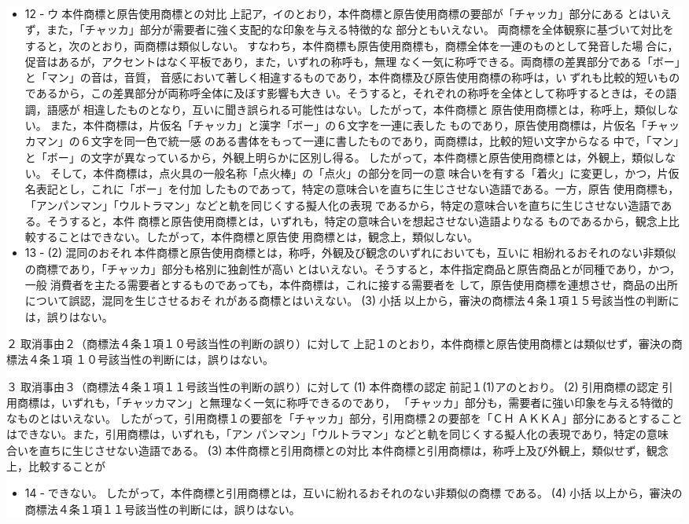  - 12 - 
   ウ 本件商標と原告使用商標との対比 
 上記ア，イのとおり，本件商標と原告使用商標の要部が「チャッカ」部分にある
とはいえず，また，「チャッカ」部分が需要者に強く支配的な印象を与える特徴的な
部分ともいえない。 
 両商標を全体観察に基づいて対比をすると，次のとおり，両商標は類似しない。 
 すなわち，本件商標も原告使用商標も，商標全体を一連のものとして発音した場
合に，促音はあるが，アクセントはなく平板であり，また，いずれの称呼も，無理
なく一気に称呼できる。両商標の差異部分である「ボー」と「マン」の音は，音質，
音感において著しく相違するものであり，本件商標及び原告使用商標の称呼は，い
ずれも比較的短いものであるから，この差異部分が両称呼全体に及ぼす影響も大き
い。そうすると，それぞれの称呼を全体として称呼するときは，その語調，語感が
相違したものとなり，互いに聞き誤られる可能性はない。したがって，本件商標と
原告使用商標とは，称呼上，類似しない。 
 また，本件商標は，片仮名「チャッカ」と漢字「ボー」の６文字を一連に表した
ものであり，原告使用商標は，片仮名「チャッカマン」の６文字を同一色で統一感
のある書体をもって一連に書したものであり，両商標は，比較的短い文字からなる
中で，「マン」と「ボー」の文字が異なっているから，外観上明らかに区別し得る。
したがって，本件商標と原告使用商標とは，外観上，類似しない。 
 そして，本件商標は，点火具の一般名称「点火棒」の「点火」の部分を同一の意
味合いを有する「着火」に変更し，かつ，片仮名表記とし，これに「ボー」を付加
したものであって，特定の意味合いを直ちに生じさせない造語である。一方，原告
使用商標も，「アンパンマン」「ウルトラマン」などと軌を同じくする擬人化の表現
であるから，特定の意味合いを直ちに生じさせない造語である。そうすると，本件
商標と原告使用商標とは，いずれも，特定の意味合いを想起させない造語よりなる
ものであるから，観念上比較することはできない。したがって，本件商標と原告使
用商標とは，観念上，類似しない。 
 - 13 - 
  (2) 混同のおそれ 
 本件商標と原告使用商標とは，称呼，外観及び観念のいずれにおいても，互いに
相紛れるおそれのない非類似の商標であり，「チャッカ」部分も格別に独創性が高い
とはいえない。そうすると，本件指定商品と原告商品とが同種であり，かつ，一般
消費者を主たる需要者とするものであっても，本件商標は，これに接する需要者を
して，原告使用商標を連想させ，商品の出所について誤認，混同を生じさせるおそ
れがある商標とはいえない。 
  (3) 小括 
 以上から，審決の商標法４条１項１５号該当性の判断には，誤りはない。 
 
 ２ 取消事由２（商標法４条１項１０号該当性の判断の誤り）に対して 
 上記１のとおり，本件商標と原告使用商標とは類似せず，審決の商標法４条１項
１０号該当性の判断には，誤りはない。 
 
 ３ 取消事由３（商標法４条１項１１号該当性の判断の誤り）に対して 
  (1)  本件商標の認定 
 前記１(1)アのとおり。 
  (2) 引用商標の認定 
 引用商標は，いずれも，「チャッカマン」と無理なく一気に称呼できるのであり，
「チャッカ」部分も，需要者に強い印象を与える特徴的なものとはいえない。 
 したがって，引用商標１の要部を「チャッカ」部分，引用商標２の要部を「ＣＨ
ＡＫＫＡ」部分にあるとすることはできない。また，引用商標は，いずれも，「アン
パンマン」「ウルトラマン」などと軌を同じくする擬人化の表現であり，特定の意味
合いを直ちに生じさせない造語である。 
  (3) 本件商標と引用商標との対比 
 本件商標と引用商標は，称呼上及び外観上，類似せず，観念上，比較することが
 - 14 - 
できない。 
 したがって，本件商標と引用商標とは，互いに紛れるおそれのない非類似の商標
である。 
  (4) 小括 
 以上から，審決の商標法４条１項１１号該当性の判断には，誤りはない。 
 